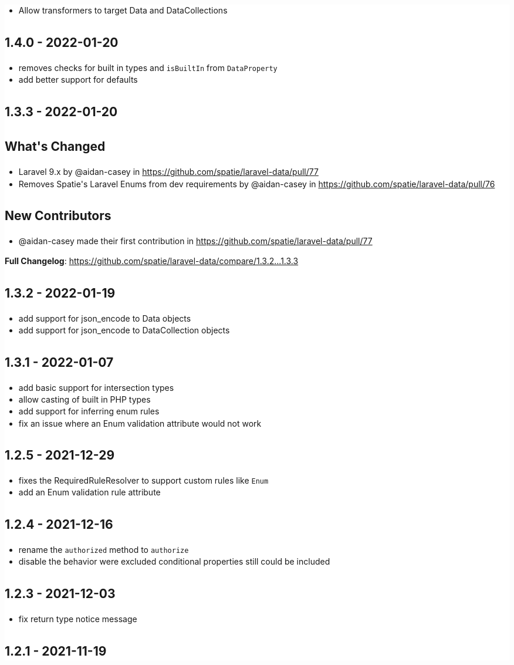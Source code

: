 - Allow transformers to target Data and DataCollections

## 1.4.0 - 2022-01-20

- removes checks for built in types and `isBuiltIn` from `DataProperty`
- add better support for defaults

## 1.3.3 - 2022-01-20

## What's Changed

- Laravel 9.x by @aidan-casey in https://github.com/spatie/laravel-data/pull/77
- Removes Spatie's Laravel Enums from dev requirements by @aidan-casey in https://github.com/spatie/laravel-data/pull/76

## New Contributors

- @aidan-casey made their first contribution in https://github.com/spatie/laravel-data/pull/77

**Full Changelog**: https://github.com/spatie/laravel-data/compare/1.3.2...1.3.3

## 1.3.2 - 2022-01-19

- add support for json_encode to Data objects
- add support for json_encode to DataCollection objects

## 1.3.1 - 2022-01-07

- add basic support for intersection types
- allow casting of built in PHP types
- add support for inferring enum rules
- fix an issue where an Enum validation attribute would not work

## 1.2.5 - 2021-12-29

- fixes the RequiredRuleResolver to support custom rules like `Enum`
- add an Enum validation rule attribute

## 1.2.4 - 2021-12-16

- rename the `authorized` method to `authorize`
- disable the behavior were excluded conditional properties still could be included

## 1.2.3 - 2021-12-03

- fix return type notice message

## 1.2.1 - 2021-11-19
